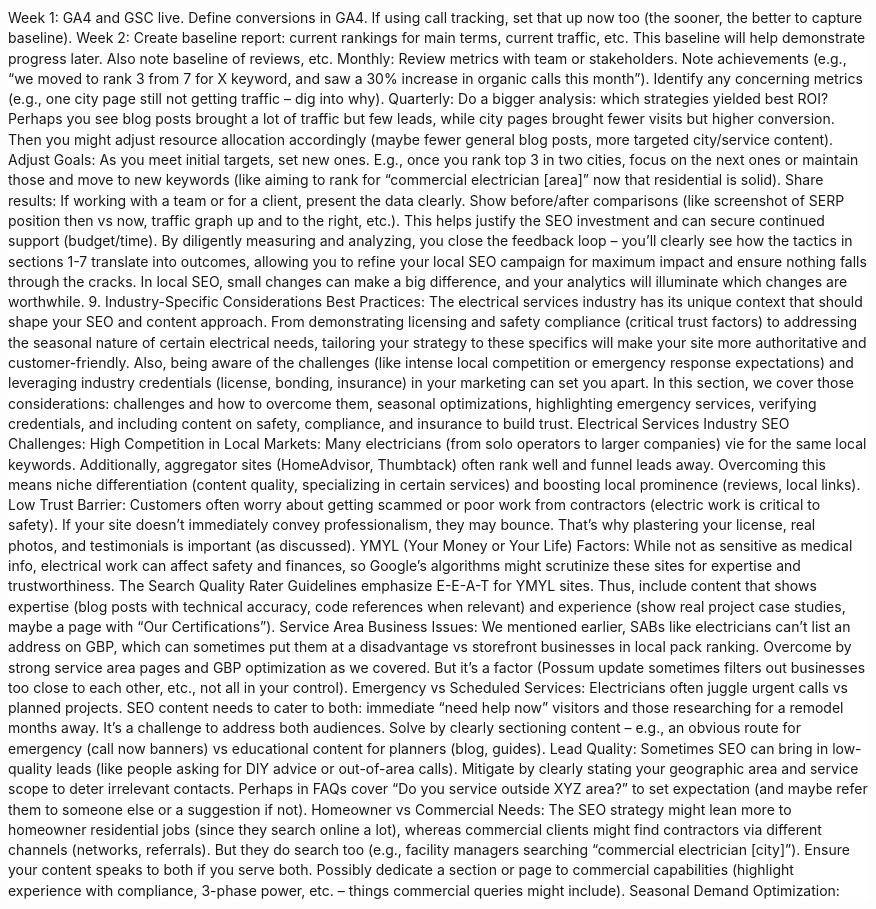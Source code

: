 Week 1: GA4 and GSC live. Define conversions in GA4. If using call tracking, set that up now too (the sooner, the better to capture baseline).
Week 2: Create baseline report: current rankings for main terms, current traffic, etc. This baseline will help demonstrate progress later. Also note baseline of reviews, etc.
Monthly: Review metrics with team or stakeholders. Note achievements (e.g., “we moved to rank 3 from 7 for X keyword, and saw a 30% increase in organic calls this month”). Identify any concerning metrics (e.g., one city page still not getting traffic – dig into why).
Quarterly: Do a bigger analysis: which strategies yielded best ROI? Perhaps you see blog posts brought a lot of traffic but few leads, while city pages brought fewer visits but higher conversion. Then you might adjust resource allocation accordingly (maybe fewer general blog posts, more targeted city/service content).
Adjust Goals: As you meet initial targets, set new ones. E.g., once you rank top 3 in two cities, focus on the next ones or maintain those and move to new keywords (like aiming to rank for “commercial electrician [area]” now that residential is solid).
Share results: If working with a team or for a client, present the data clearly. Show before/after comparisons (like screenshot of SERP position then vs now, traffic graph up and to the right, etc.). This helps justify the SEO investment and can secure continued support (budget/time).
By diligently measuring and analyzing, you close the feedback loop – you’ll clearly see how the tactics in sections 1-7 translate into outcomes, allowing you to refine your local SEO campaign for maximum impact and ensure nothing falls through the cracks. In local SEO, small changes can make a big difference, and your analytics will illuminate which changes are worthwhile.
9. Industry-Specific Considerations
Best Practices: The electrical services industry has its unique context that should shape your SEO and content approach. From demonstrating licensing and safety compliance (critical trust factors) to addressing the seasonal nature of certain electrical needs, tailoring your strategy to these specifics will make your site more authoritative and customer-friendly. Also, being aware of the challenges (like intense local competition or emergency response expectations) and leveraging industry credentials (license, bonding, insurance) in your marketing can set you apart. In this section, we cover those considerations: challenges and how to overcome them, seasonal optimizations, highlighting emergency services, verifying credentials, and including content on safety, compliance, and insurance to build trust. Electrical Services Industry SEO Challenges:
High Competition in Local Markets: Many electricians (from solo operators to larger companies) vie for the same local keywords. Additionally, aggregator sites (HomeAdvisor, Thumbtack) often rank well and funnel leads away. Overcoming this means niche differentiation (content quality, specializing in certain services) and boosting local prominence (reviews, local links).
Low Trust Barrier: Customers often worry about getting scammed or poor work from contractors (electric work is critical to safety). If your site doesn’t immediately convey professionalism, they may bounce. That’s why plastering your license, real photos, and testimonials is important (as discussed).
YMYL (Your Money or Your Life) Factors: While not as sensitive as medical info, electrical work can affect safety and finances, so Google’s algorithms might scrutinize these sites for expertise and trustworthiness. The Search Quality Rater Guidelines emphasize E-E-A-T for YMYL sites. Thus, include content that shows expertise (blog posts with technical accuracy, code references when relevant) and experience (show real project case studies, maybe a page with “Our Certifications”).
Service Area Business Issues: We mentioned earlier, SABs like electricians can’t list an address on GBP, which can sometimes put them at a disadvantage vs storefront businesses in local pack ranking. Overcome by strong service area pages and GBP optimization as we covered. But it’s a factor (Possum update sometimes filters out businesses too close to each other, etc., not all in your control).
Emergency vs Scheduled Services: Electricians often juggle urgent calls vs planned projects. SEO content needs to cater to both: immediate “need help now” visitors and those researching for a remodel months away. It’s a challenge to address both audiences. Solve by clearly sectioning content – e.g., an obvious route for emergency (call now banners) vs educational content for planners (blog, guides).
Lead Quality: Sometimes SEO can bring in low-quality leads (like people asking for DIY advice or out-of-area calls). Mitigate by clearly stating your geographic area and service scope to deter irrelevant contacts. Perhaps in FAQs cover “Do you service outside XYZ area?” to set expectation (and maybe refer them to someone else or a suggestion if not).
Homeowner vs Commercial Needs: The SEO strategy might lean more to homeowner residential jobs (since they search online a lot), whereas commercial clients might find contractors via different channels (networks, referrals). But they do search too (e.g., facility managers searching “commercial electrician [city]”). Ensure your content speaks to both if you serve both. Possibly dedicate a section or page to commercial capabilities (highlight experience with compliance, 3-phase power, etc. – things commercial queries might include).
Seasonal Demand Optimization: